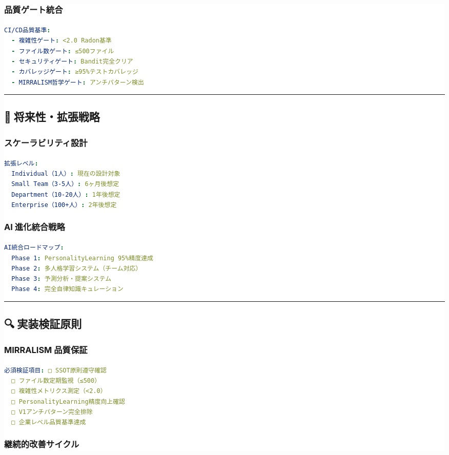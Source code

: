 ### **品質ゲート統合**

```yaml
CI/CD品質基準:
  - 複雑性ゲート: <2.0 Radon基準
  - ファイル数ゲート: ≤500ファイル
  - セキュリティゲート: Bandit完全クリア
  - カバレッジゲート: ≥95%テストカバレッジ
  - MIRRALISM哲学ゲート: アンチパターン検出
```

---

## 🚀 **将来性・拡張戦略**

### **スケーラビリティ設計**

```yaml
拡張レベル:
  Individual（1人）: 現在の設計対象
  Small Team（3-5人）: 6ヶ月後想定
  Department（10-20人）: 1年後想定
  Enterprise（100+人）: 2年後想定
```

### **AI 進化統合戦略**

```yaml
AI統合ロードマップ:
  Phase 1: PersonalityLearning 95%精度達成
  Phase 2: 多人格学習システム（チーム対応）
  Phase 3: 予測分析・提案システム
  Phase 4: 完全自律知識キュレーション
```

---

## 🔍 **実装検証原則**

### **MIRRALISM 品質保証**

```yaml
必須検証項目: □ SSOT原則遵守確認
  □ ファイル数定期監視（≤500）
  □ 複雑性メトリクス測定（<2.0）
  □ PersonalityLearning精度向上確認
  □ V1アンチパターン完全排除
  □ 企業レベル品質基準達成
```

### **継続的改善サイクル**
